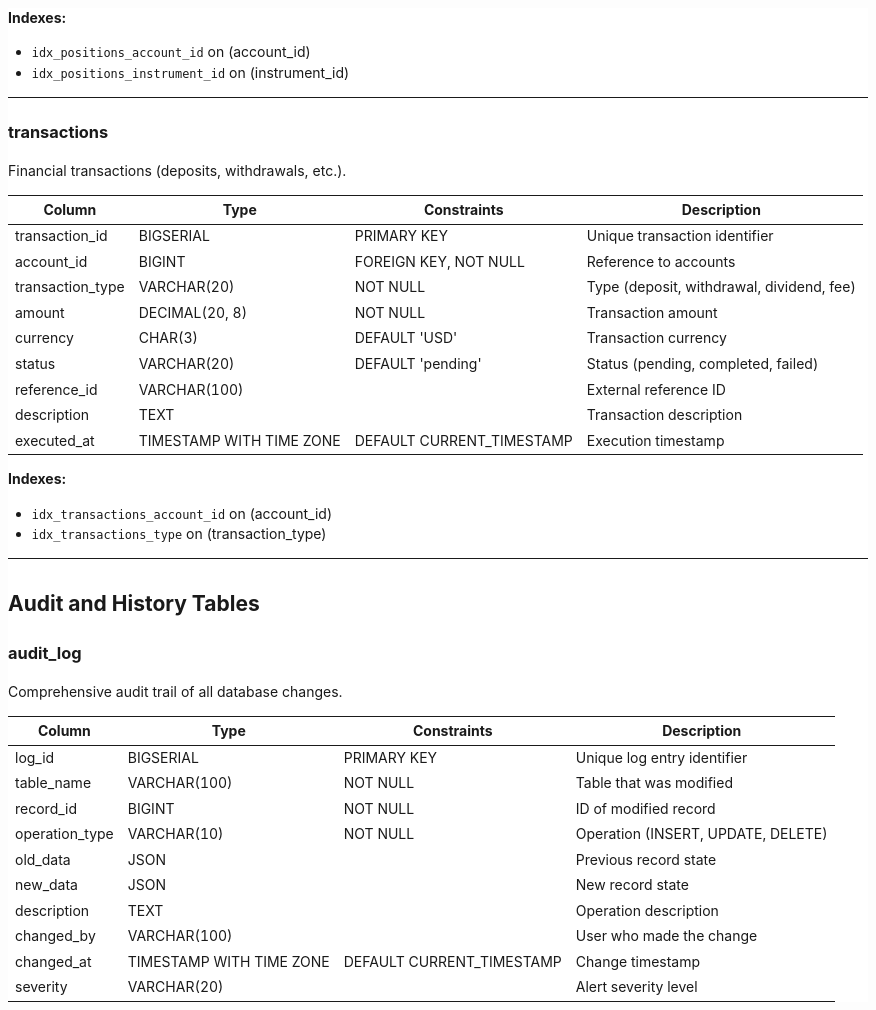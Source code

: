 
**Indexes:**
- `idx_positions_account_id` on (account_id)
- `idx_positions_instrument_id` on (instrument_id)

---

### transactions

Financial transactions (deposits, withdrawals, etc.).

| Column | Type | Constraints | Description |
|--------|------|-------------|-------------|
| transaction_id | BIGSERIAL | PRIMARY KEY | Unique transaction identifier |
| account_id | BIGINT | FOREIGN KEY, NOT NULL | Reference to accounts |
| transaction_type | VARCHAR(20) | NOT NULL | Type (deposit, withdrawal, dividend, fee) |
| amount | DECIMAL(20, 8) | NOT NULL | Transaction amount |
| currency | CHAR(3) | DEFAULT 'USD' | Transaction currency |
| status | VARCHAR(20) | DEFAULT 'pending' | Status (pending, completed, failed) |
| reference_id | VARCHAR(100) | | External reference ID |
| description | TEXT | | Transaction description |
| executed_at | TIMESTAMP WITH TIME ZONE | DEFAULT CURRENT_TIMESTAMP | Execution timestamp |

**Indexes:**
- `idx_transactions_account_id` on (account_id)
- `idx_transactions_type` on (transaction_type)

---

## Audit and History Tables

### audit_log

Comprehensive audit trail of all database changes.

| Column | Type | Constraints | Description |
|--------|------|-------------|-------------|
| log_id | BIGSERIAL | PRIMARY KEY | Unique log entry identifier |
| table_name | VARCHAR(100) | NOT NULL | Table that was modified |
| record_id | BIGINT | NOT NULL | ID of modified record |
| operation_type | VARCHAR(10) | NOT NULL | Operation (INSERT, UPDATE, DELETE) |
| old_data | JSON | | Previous record state |
| new_data | JSON | | New record state |
| description | TEXT | | Operation description |
| changed_by | VARCHAR(100) | | User who made the change |
| changed_at | TIMESTAMP WITH TIME ZONE | DEFAULT CURRENT_TIMESTAMP | Change timestamp |
| severity | VARCHAR(20) | | Alert severity level |
